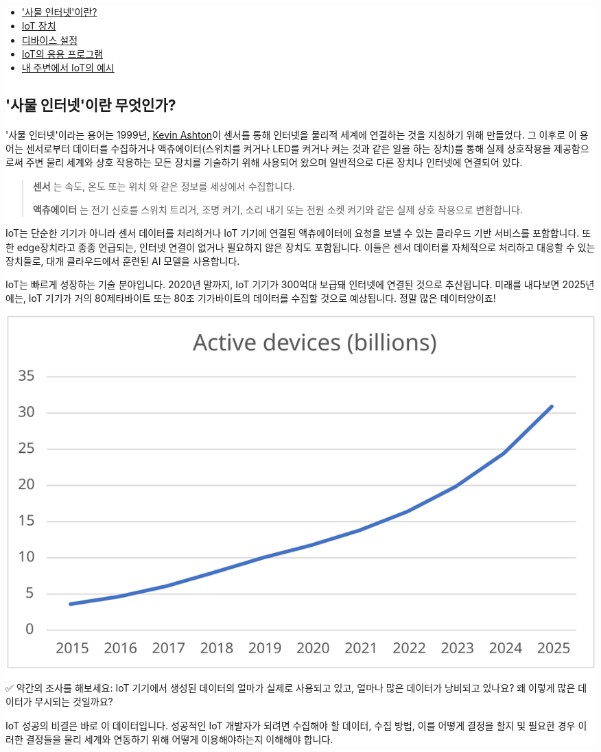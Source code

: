 * ['사물 인터넷'이란?](#what-is-the-internet-of-things)
* [IoT 장치](#iot-devices)
* [디바이스 설정](#set-up-your-device)
* [IoT의 응용 프로그램](#applications-of-iot)
* [내 주변에서 IoT의 예시](#examples-of-iot-devices-you-may-have-around-you)

## '사물 인터넷'이란 무엇인가?

'사물 인터넷'이라는 용어는 1999년, [Kevin Ashton](https://wikipedia.org/wiki/Kevin_Ashton)이 센서를 통해 인터넷을 물리적 세계에 연결하는 것을 지칭하기 위해 만들었다. 그 이후로 이 용어는 센서로부터 데이터를 수집하거나 액츄에이터(스위치를 켜거나 LED를 켜거나 켜는 것과 같은 일을 하는 장치)를 통해 실제 상호작용을 제공함으로써 주변 물리 세계와 상호 작용하는 모든 장치를 기술하기 위해 사용되어 왔으며 일반적으로 다른 장치나 인터넷에 연결되어 있다.

> **센서** 는 속도, 온도 또는 위치 와 같은 정보를 세상에서 수집합니다.
>
> **액츄에이터** 는 전기 신호를 스위치 트리거, 조명 켜기, 소리 내기 또는 전원 소켓 켜기와 같은 실제 상호 작용으로 변환합니다.

IoT는 단순한 기기가 아니라 센서 데이터를 처리하거나 IoT 기기에 연결된 액츄에이터에 요청을 보낼 수 있는 클라우드 기반 서비스를 포함합니다. 또한 edge장치라고 종종 언급되는, 인터넷 연결이 없거나 필요하지 않은 장치도 포함됩니다. 이들은 센서 데이터를 자체적으로 처리하고 대응할 수 있는 장치들로, 대개 클라우드에서 훈련된 AI 모델을 사용합니다.

IoT는 빠르게 성장하는 기술 분야입니다. 2020년 말까지, IoT 기기가 300억대 보급돼 인터넷에 연결된 것으로 추산됩니다. 미래를 내다보면 2025년에는, IoT 기기가 거의 80제타바이트 또는 80조 기가바이트의 데이터를 수집할 것으로 예상됩니다. 정말 많은 데이터양이죠!

![2015년에 50억 미만에서 2025년에 300억 이상으로 증가하는 추세로 시간에 따른 활성 IoT 기기를 보여주는 그래프](../../../../images/connected-iot-devices.svg)

✅ 약간의 조사를 해보세요: IoT 기기에서 생성된 데이터의 얼마가 실제로 사용되고 있고, 얼마나 많은 데이터가 낭비되고 있나요? 왜 이렇게 많은 데이터가 무시되는 것일까요?

IoT 성공의 비결은 바로 이 데이터입니다. 성공적인 IoT 개발자가 되려면 수집해야 할 데이터, 수집 방법, 이를 어떻게 결정을 할지 및 필요한 경우 이러한 결정들을 물리 세계와 연동하기 위해 어떻게 이용해야하는지 이해해야 합니다.
